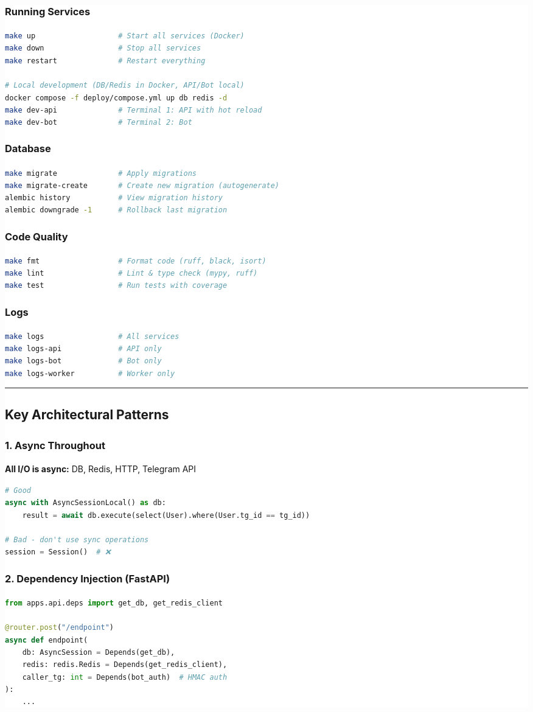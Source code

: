 ### Running Services
```bash
make up                   # Start all services (Docker)
make down                 # Stop all services
make restart              # Restart everything

# Local development (DB/Redis in Docker, API/Bot local)
docker compose -f deploy/compose.yml up db redis -d
make dev-api              # Terminal 1: API with hot reload
make dev-bot              # Terminal 2: Bot
```

### Database
```bash
make migrate              # Apply migrations
make migrate-create       # Create new migration (autogenerate)
alembic history           # View migration history
alembic downgrade -1      # Rollback last migration
```

### Code Quality
```bash
make fmt                  # Format code (ruff, black, isort)
make lint                 # Lint & type check (mypy, ruff)
make test                 # Run tests with coverage
```

### Logs
```bash
make logs                 # All services
make logs-api             # API only
make logs-bot             # Bot only
make logs-worker          # Worker only
```

---

## Key Architectural Patterns

### 1. Async Throughout
**All I/O is async:** DB, Redis, HTTP, Telegram API
```python
# Good
async with AsyncSessionLocal() as db:
    result = await db.execute(select(User).where(User.tg_id == tg_id))

# Bad - don't use sync operations
session = Session()  # ❌
```

### 2. Dependency Injection (FastAPI)
```python
from apps.api.deps import get_db, get_redis_client

@router.post("/endpoint")
async def endpoint(
    db: AsyncSession = Depends(get_db),
    redis: redis.Redis = Depends(get_redis_client),
    caller_tg: int = Depends(bot_auth)  # HMAC auth
):
    ...
```
